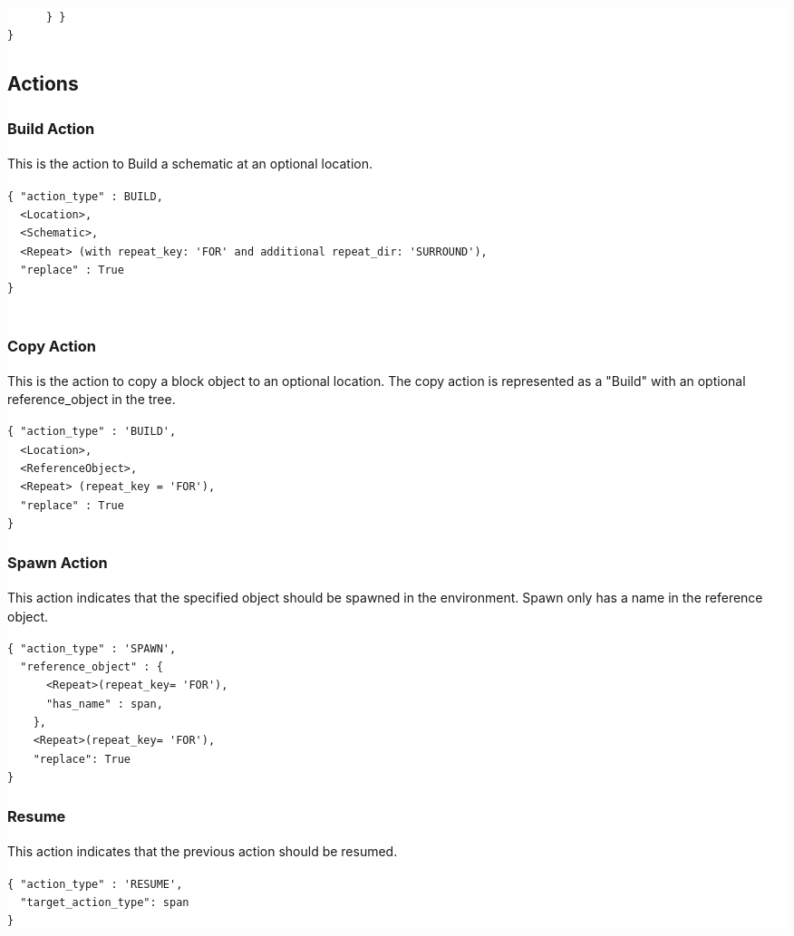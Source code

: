 ```
      } }
}
```

## Actions ##

### Build Action ###
This is the action to Build a schematic at an optional location.

```
{ "action_type" : BUILD,
  <Location>,
  <Schematic>,
  <Repeat> (with repeat_key: 'FOR' and additional repeat_dir: 'SURROUND'),
  "replace" : True
}
    
```
### Copy Action ###
This is the action to copy a block object to an optional location. The copy action is represented as a "Build" with an optional reference_object in the tree.

```
{ "action_type" : 'BUILD',
  <Location>,
  <ReferenceObject>,
  <Repeat> (repeat_key = 'FOR'),
  "replace" : True
}
```

### Spawn Action ###
This action indicates that the specified object should be spawned in the environment.
Spawn only has a name in the reference object.

```
{ "action_type" : 'SPAWN',
  "reference_object" : {
      <Repeat>(repeat_key= 'FOR'),
      "has_name" : span,
    },
    <Repeat>(repeat_key= 'FOR'),
    "replace": True
}
```

### Resume ###
This action indicates that the previous action should be resumed.

```
{ "action_type" : 'RESUME',
  "target_action_type": span
}
```
